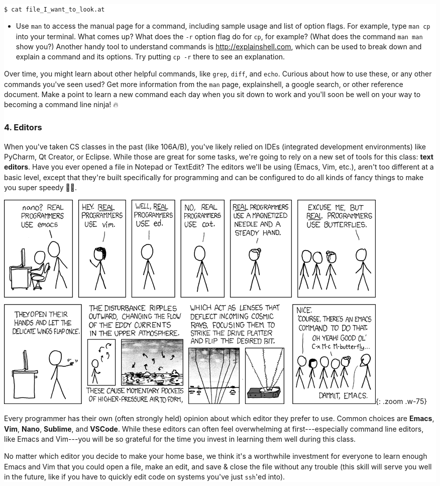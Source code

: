 ```console
$ cat file_I_want_to_look.at
```
+ Use `man` to access the manual page for a command, including sample usage and list of option flags. For example,
type `man cp` into your terminal. What comes up? What does the `-r` option flag do for `cp`, for example? (What does the command `man man` show you?) Another handy tool to understand commands is <http://explainshell.com>, which can be used to break down and explain a command and its options. Try putting `cp -r` there to see an explanation.

Over time, you might learn about other helpful commands, like `grep`, `diff`, and `echo`. Curious about how to use these, or any other commands you've seen used? Get more information from the `man` page, explainshell, a google search, or other reference document. Make a point to learn a new command each day when you sit down to work and you'll soon be well on your way to becoming a command line ninja! 🔥

### 4. Editors
When you've taken CS classes in the past (like 106A/B), you've likely relied on IDEs (integrated development environments) like PyCharm, Qt Creator, or Eclipse. While those are great for some tasks, we're going to rely on a new set of tools for this class: __text editors__. Have you ever opened a file in Notepad or TextEdit? The editors we'll be using (Emacs, Vim, etc.), aren't too different at a basic level, except that they're built specifically for programming and can be configured to do all kinds of fancy things to make you super speedy 🏃💨.

![XKCD Text Editors](images/real_programmers.png){: .zoom .w-75}

Every programmer has their own (often strongly held) opinion about which editor they prefer to use. Common choices are __Emacs__, __Vim__, __Nano__, __Sublime__, and __VSCode__. While these editors can often feel overwhelming at first---especially command line editors, like Emacs and Vim---you will be so grateful for the time you invest in learning them well during this class.

No matter which editor you decide to make your home base, we think it's a worthwhile investment for everyone to learn enough Emacs and Vim that you could open a file, make an edit, and save & close the file without any trouble (this skill will serve you well in the future, like if you have to quickly edit code on systems you've just `ssh`'ed into).
